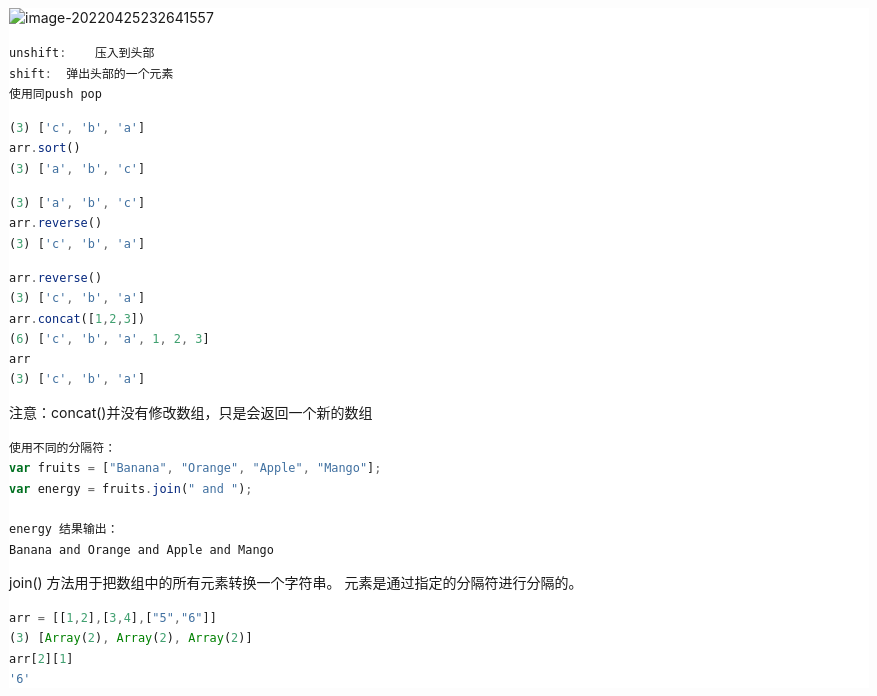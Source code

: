 

![image-20220425232641557](https://npm.elemecdn.com/yanqi1711-picx/img/1002.png)



```js
unshift:	压入到头部
shift:	弹出头部的一个元素
使用同push pop
```



```js
(3) ['c', 'b', 'a']
arr.sort()
(3) ['a', 'b', 'c']
```



```js
(3) ['a', 'b', 'c']
arr.reverse()
(3) ['c', 'b', 'a']
```



```js
arr.reverse()
(3) ['c', 'b', 'a']
arr.concat([1,2,3])
(6) ['c', 'b', 'a', 1, 2, 3]
arr
(3) ['c', 'b', 'a']
```
注意：concat()并没有修改数组，只是会返回一个新的数组



```js
使用不同的分隔符：
var fruits = ["Banana", "Orange", "Apple", "Mango"];
var energy = fruits.join(" and ");

energy 结果输出：
Banana and Orange and Apple and Mango
```
join() 方法用于把数组中的所有元素转换一个字符串。
元素是通过指定的分隔符进行分隔的。



```js
arr = [[1,2],[3,4],["5","6"]]
(3) [Array(2), Array(2), Array(2)]
arr[2][1]
'6'
```
